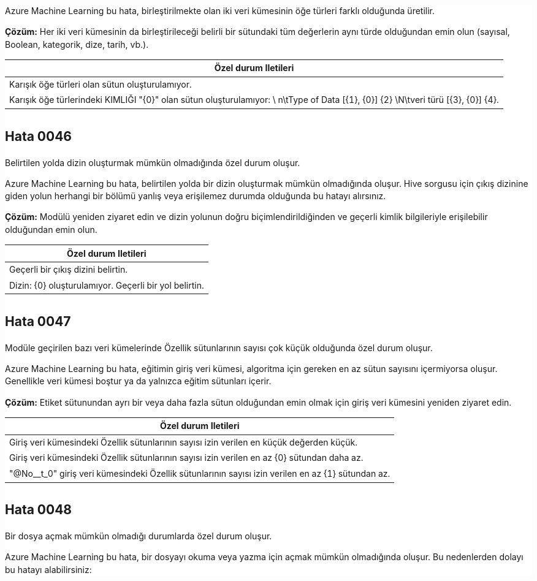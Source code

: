  Azure Machine Learning bu hata, birleştirilmekte olan iki veri kümesinin öğe türleri farklı olduğunda üretilir.  
  
**Çözüm:** Her iki veri kümesinin da birleştirileceği belirli bir sütundaki tüm değerlerin aynı türde olduğundan emin olun (sayısal, Boolean, kategorik, dize, tarih, vb.).  
  
|Özel durum Iletileri|  
|------------------------|  
|Karışık öğe türleri olan sütun oluşturulamıyor.|  
|Karışık öğe türlerindeki KIMLIĞI "{0}" olan sütun oluşturulamıyor: \ n\tType of Data [{1}, {0}] {2} \N\tveri türü [{3}, {0}] {4}.|  
  

## <a name="error-0046"></a>Hata 0046  
 Belirtilen yolda dizin oluşturmak mümkün olmadığında özel durum oluşur.  
  
 Azure Machine Learning bu hata, belirtilen yolda bir dizin oluşturmak mümkün olmadığında oluşur. Hive sorgusu için çıkış dizinine giden yolun herhangi bir bölümü yanlış veya erişilemez durumda olduğunda bu hatayı alırsınız.  
  
**Çözüm:** Modülü yeniden ziyaret edin ve dizin yolunun doğru biçimlendirildiğinden ve geçerli kimlik bilgileriyle erişilebilir olduğundan emin olun.  
  
|Özel durum Iletileri|  
|------------------------|  
|Geçerli bir çıkış dizini belirtin.|  
|Dizin: {0} oluşturulamıyor. Geçerli bir yol belirtin.|  
  

## <a name="error-0047"></a>Hata 0047  
 Modüle geçirilen bazı veri kümelerinde Özellik sütunlarının sayısı çok küçük olduğunda özel durum oluşur.  
  
 Azure Machine Learning bu hata, eğitimin giriş veri kümesi, algoritma için gereken en az sütun sayısını içermiyorsa oluşur. Genellikle veri kümesi boştur ya da yalnızca eğitim sütunları içerir.  
  
**Çözüm:** Etiket sütunundan ayrı bir veya daha fazla sütun olduğundan emin olmak için giriş veri kümesini yeniden ziyaret edin.  
  
|Özel durum Iletileri|  
|------------------------|  
|Giriş veri kümesindeki Özellik sütunlarının sayısı izin verilen en küçük değerden küçük.|  
|Giriş veri kümesindeki Özellik sütunlarının sayısı izin verilen en az {0} sütundan daha az.|  
|"@No__t_0" giriş veri kümesindeki Özellik sütunlarının sayısı izin verilen en az {1} sütundan az.|  
  

## <a name="error-0048"></a>Hata 0048  
 Bir dosya açmak mümkün olmadığı durumlarda özel durum oluşur.  
  
 Azure Machine Learning bu hata, bir dosyayı okuma veya yazma için açmak mümkün olmadığında oluşur. Bu nedenlerden dolayı bu hatayı alabilirsiniz:  
  